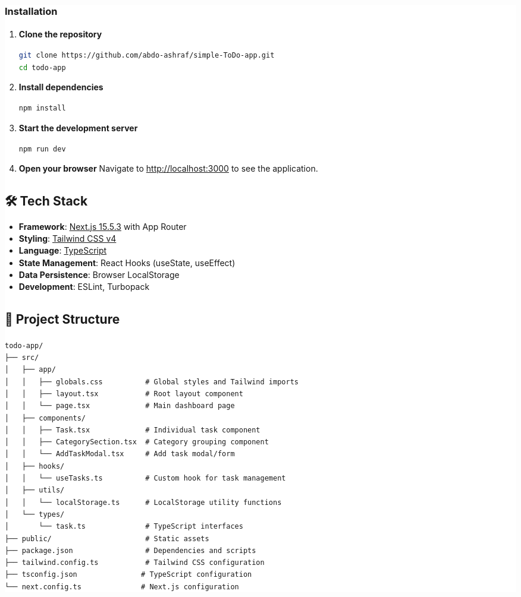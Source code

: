 ### Installation

1. **Clone the repository**
   ```bash
   git clone https://github.com/abdo-ashraf/simple-ToDo-app.git
   cd todo-app
   ```

2. **Install dependencies**
   ```bash
   npm install
   ```

3. **Start the development server**
   ```bash
   npm run dev
   ```

4. **Open your browser**
   Navigate to [http://localhost:3000](http://localhost:3000) to see the application.

## 🛠️ Tech Stack

- **Framework**: [Next.js 15.5.3](https://nextjs.org/) with App Router
- **Styling**: [Tailwind CSS v4](https://tailwindcss.com/)
- **Language**: [TypeScript](https://www.typescriptlang.org/)
- **State Management**: React Hooks (useState, useEffect)
- **Data Persistence**: Browser LocalStorage
- **Development**: ESLint, Turbopack

## 📁 Project Structure

```
todo-app/
├── src/
│   ├── app/
│   │   ├── globals.css          # Global styles and Tailwind imports
│   │   ├── layout.tsx           # Root layout component
│   │   └── page.tsx             # Main dashboard page
│   ├── components/
│   │   ├── Task.tsx             # Individual task component
│   │   ├── CategorySection.tsx  # Category grouping component
│   │   └── AddTaskModal.tsx     # Add task modal/form
│   ├── hooks/
│   │   └── useTasks.ts          # Custom hook for task management
│   ├── utils/
│   │   └── localStorage.ts      # LocalStorage utility functions
│   └── types/
│       └── task.ts              # TypeScript interfaces
├── public/                      # Static assets
├── package.json                 # Dependencies and scripts
├── tailwind.config.ts           # Tailwind CSS configuration
├── tsconfig.json               # TypeScript configuration
└── next.config.ts              # Next.js configuration
```
